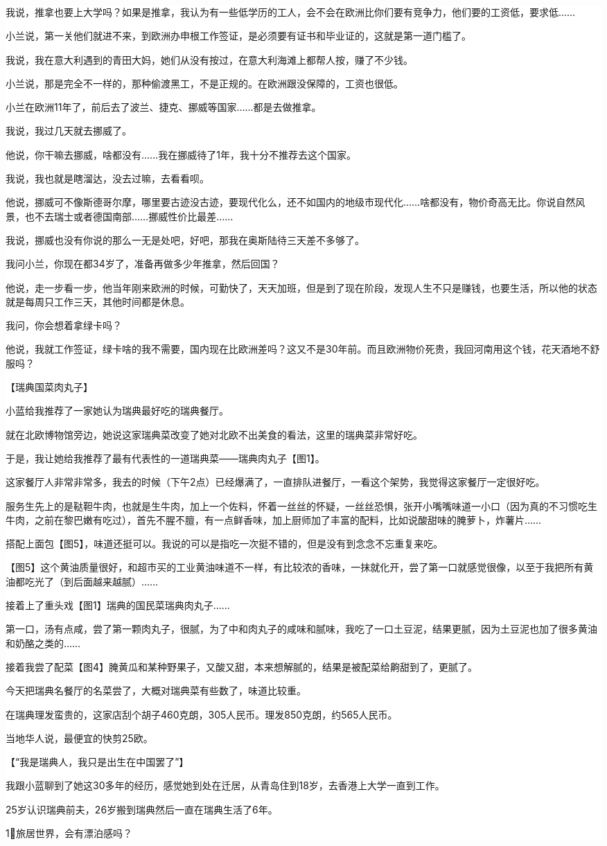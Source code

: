 我说，推拿也要上大学吗？如果是推拿，我认为有一些低学历的工人，会不会在欧洲比你们要有竞争力，他们要的工资低，要求低……

小兰说，第一关他们就进不来，到欧洲办申根工作签证，是必须要有证书和毕业证的，这就是第一道门槛了。

我说，我在意大利遇到的青田大妈，她们从没有按过，在意大利海滩上都帮人按，赚了不少钱。

小兰说，那是完全不一样的，那种偷渡黑工，不是正规的。在欧洲跟没保障的，工资也很低。

小兰在欧洲11年了，前后去了波兰、捷克、挪威等国家……都是去做推拿。

我说，我过几天就去挪威了。

他说，你干嘛去挪威，啥都没有……我在挪威待了1年，我十分不推荐去这个国家。

我说，我也就是瞎溜达，没去过嘛，去看看呗。

他说，挪威可不像斯德哥尔摩，哪里要古迹没古迹，要现代化么，还不如国内的地级市现代化……啥都没有，物价奇高无比。你说自然风景，也不去瑞士或者德国南部……挪威性价比最差……

我说，挪威也没有你说的那么一无是处吧，好吧，那我在奥斯陆待三天差不多够了。

我问小兰，你现在都34岁了，准备再做多少年推拿，然后回国？

他说，走一步看一步，他当年刚来欧洲的时候，可勤快了，天天加班，但是到了现在阶段，发现人生不只是赚钱，也要生活，所以他的状态就是每周只工作三天，其他时间都是休息。

我问，你会想着拿绿卡吗？

他说，我就工作签证，绿卡啥的我不需要，国内现在比欧洲差吗？这又不是30年前。而且欧洲物价死贵，我回河南用这个钱，花天酒地不舒服吗？ 

【瑞典国菜肉丸子】

小蓝给我推荐了一家她认为瑞典最好吃的瑞典餐厅。

就在北欧博物馆旁边，她说这家瑞典菜改变了她对北欧不出美食的看法，这里的瑞典菜非常好吃。

于是，我让她给我推荐了最有代表性的一道瑞典菜——瑞典肉丸子【图1】。

这家餐厅人非常非常多，我去的时候（下午2点）已经爆满了，一直排队进餐厅，一看这个架势，我觉得这家餐厅一定很好吃。

服务生先上的是鞑靼牛肉，也就是生牛肉，加上一个佐料，怀着一丝丝的怀疑，一丝丝恐惧，张开小嘴嘴味道一小口（因为真的不习惯吃生牛肉，之前在黎巴嫩有吃过），首先不腥不膻，有一点鲜香味，加上厨师加了丰富的配料，比如说酸甜味的腌萝卜，炸薯片……

搭配上面包【图5】，味道还挺可以。我说的可以是指吃一次挺不错的，但是没有到念念不忘重复来吃。

【图5】这个黄油质量很好，和超市买的工业黄油味道不一样，有比较浓的香味，一抹就化开，尝了第一口就感觉很像，以至于我把所有黄油都吃光了（到后面越来越腻）……

接着上了重头戏【图1】瑞典的国民菜瑞典肉丸子……

第一口，汤有点咸，尝了第一颗肉丸子，很腻，为了中和肉丸子的咸味和腻味，我吃了一口土豆泥，结果更腻，因为土豆泥也加了很多黄油和奶酪之类的……

接着我尝了配菜【图4】腌黄瓜和某种野果子，又酸又甜，本来想解腻的，结果是被配菜给齁甜到了，更腻了。

今天把瑞典名餐厅的名菜尝了，大概对瑞典菜有些数了，味道比较重。 

在瑞典理发蛮贵的，这家店刮个胡子460克朗，305人民币。理发850克朗，约565人民币。

当地华人说，最便宜的快剪25欧。  ​​​

【“我是瑞典人，我只是出生在中国罢了”】

我跟小蓝聊到了她这30多年的经历，感觉她到处在迁居，从青岛住到18岁，去香港上大学一直到工作。

25岁认识瑞典前夫，26岁搬到瑞典然后一直在瑞典生活了6年。

1⃣️旅居世界，会有漂泊感吗？
